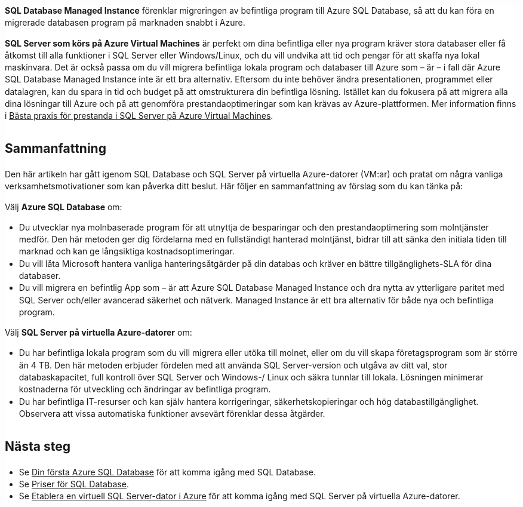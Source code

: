 **SQL Database Managed Instance** förenklar migreringen av befintliga program till Azure SQL Database, så att du kan föra en migrerade databasen program på marknaden snabbt i Azure.

**SQL Server som körs på Azure Virtual Machines** är perfekt om dina befintliga eller nya program kräver stora databaser eller få åtkomst till alla funktioner i SQL Server eller Windows/Linux, och du vill undvika att tid och pengar för att skaffa nya lokal maskinvara. Det är också passa om du vill migrera befintliga lokala program och databaser till Azure som – är – i fall där Azure SQL Database Managed Instance inte är ett bra alternativ. Eftersom du inte behöver ändra presentationen, programmet eller datalagren, kan du spara in tid och budget på att omstrukturera din befintliga lösning. Istället kan du fokusera på att migrera alla dina lösningar till Azure och på att genomföra prestandaoptimeringar som kan krävas av Azure-plattformen. Mer information finns i [Bästa praxis för prestanda i SQL Server på Azure Virtual Machines](../virtual-machines/windows/sql/virtual-machines-windows-sql-performance.md).

## <a name="summary"></a>Sammanfattning
Den här artikeln har gått igenom SQL Database och SQL Server på virtuella Azure-datorer (VM:ar) och pratat om några vanliga verksamhetsmotivationer som kan påverka ditt beslut. Här följer en sammanfattning av förslag som du kan tänka på:

Välj **Azure SQL Database** om:

* Du utvecklar nya molnbaserade program för att utnyttja de besparingar och den prestandaoptimering som molntjänster medför. Den här metoden ger dig fördelarna med en fullständigt hanterad molntjänst, bidrar till att sänka den initiala tiden till marknad och kan ge långsiktiga kostnadsoptimeringar.
* Du vill låta Microsoft hantera vanliga hanteringsåtgärder på din databas och kräver en bättre tillgänglighets-SLA för dina databaser.
* Du vill migrera en befintlig App som – är att Azure SQL Database Managed Instance och dra nytta av ytterligare paritet med SQL Server och/eller avancerad säkerhet och nätverk. Managed Instance är ett bra alternativ för både nya och befintliga program.

Välj **SQL Server på virtuella Azure-datorer** om:

* Du har befintliga lokala program som du vill migrera eller utöka till molnet, eller om du vill skapa företagsprogram som är större än 4 TB. Den här metoden erbjuder fördelen med att använda SQL Server-version och utgåva av ditt val, stor databaskapacitet, full kontroll över SQL Server och Windows-/ Linux och säkra tunnlar till lokala. Lösningen minimerar kostnaderna för utveckling och ändringar av befintliga program.
* Du har befintliga IT-resurser och kan själv hantera korrigeringar, säkerhetskopieringar och hög databastillgänglighet. Observera att vissa automatiska funktioner avsevärt förenklar dessa åtgärder. 

## <a name="next-steps"></a>Nästa steg

* Se [Din första Azure SQL Database](sql-database-get-started-portal.md) för att komma igång med SQL Database.
* Se [Priser för SQL Database](https://azure.microsoft.com/pricing/details/sql-database/).
* Se [Etablera en virtuell SQL Server-dator i Azure](../virtual-machines/windows/sql/virtual-machines-windows-portal-sql-server-provision.md) för att komma igång med SQL Server på virtuella Azure-datorer.